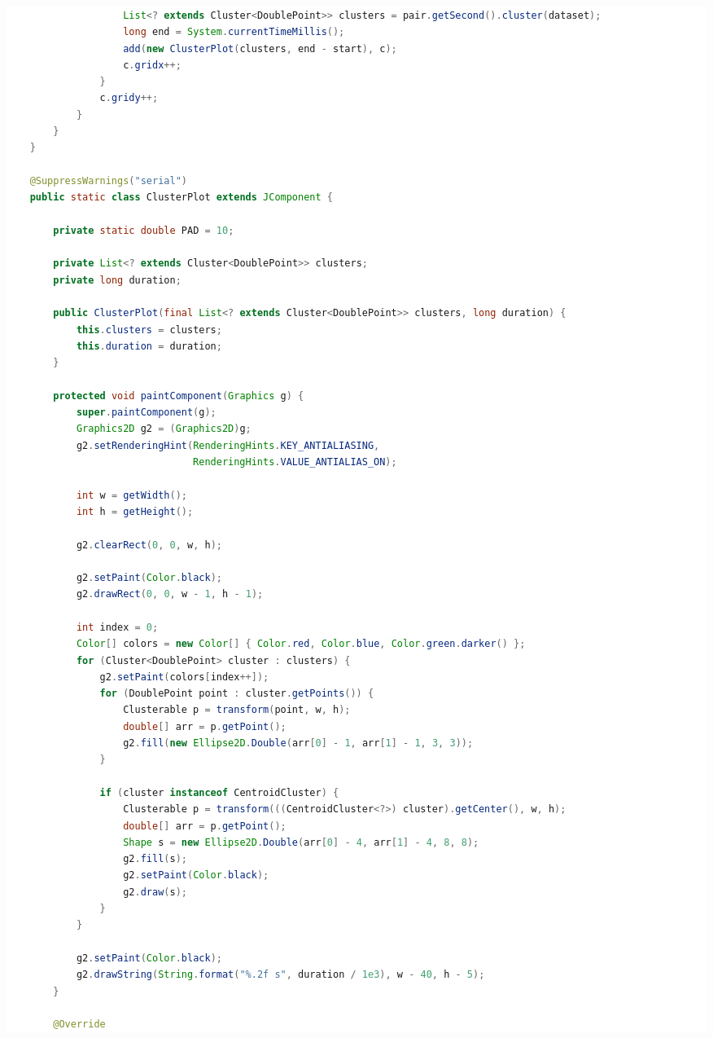 ```java
                    List<? extends Cluster<DoublePoint>> clusters = pair.getSecond().cluster(dataset);
                    long end = System.currentTimeMillis();
                    add(new ClusterPlot(clusters, end - start), c);
                    c.gridx++;
                }
                c.gridy++;
            }            
        }
    }

    @SuppressWarnings("serial")
    public static class ClusterPlot extends JComponent {

        private static double PAD = 10;

        private List<? extends Cluster<DoublePoint>> clusters;
        private long duration;

        public ClusterPlot(final List<? extends Cluster<DoublePoint>> clusters, long duration) {
            this.clusters = clusters;
            this.duration = duration;
        }
        
        protected void paintComponent(Graphics g) {
            super.paintComponent(g);
            Graphics2D g2 = (Graphics2D)g;
            g2.setRenderingHint(RenderingHints.KEY_ANTIALIASING,
                                RenderingHints.VALUE_ANTIALIAS_ON);

            int w = getWidth();
            int h = getHeight();

            g2.clearRect(0, 0, w, h);
            
            g2.setPaint(Color.black);
            g2.drawRect(0, 0, w - 1, h - 1);
            
            int index = 0;
            Color[] colors = new Color[] { Color.red, Color.blue, Color.green.darker() };
            for (Cluster<DoublePoint> cluster : clusters) {
                g2.setPaint(colors[index++]);
                for (DoublePoint point : cluster.getPoints()) {
                    Clusterable p = transform(point, w, h);
                    double[] arr = p.getPoint();
                    g2.fill(new Ellipse2D.Double(arr[0] - 1, arr[1] - 1, 3, 3));
                }
                
                if (cluster instanceof CentroidCluster) {
                    Clusterable p = transform(((CentroidCluster<?>) cluster).getCenter(), w, h);
                    double[] arr = p.getPoint();
                    Shape s = new Ellipse2D.Double(arr[0] - 4, arr[1] - 4, 8, 8); 
                    g2.fill(s);
                    g2.setPaint(Color.black);
                    g2.draw(s);
                }
            }
            
            g2.setPaint(Color.black);
            g2.drawString(String.format("%.2f s", duration / 1e3), w - 40, h - 5);
        }        
        
        @Override
```